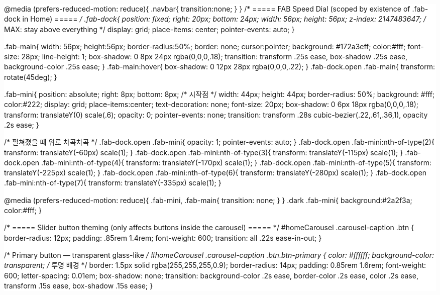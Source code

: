 @media (prefers-reduced-motion: reduce){
  .navbar{ transition:none; }
}
/* ===== FAB Speed Dial (scoped by existence of .fab-dock in Home) ===== */
.fab-dock{
  position: fixed; right: 20px; bottom: 24px;
  width: 56px; height: 56px; z-index: 2147483647; /* MAX: stay above everything */
  display: grid; place-items: center;
  pointer-events: auto;
}

.fab-main{
  width: 56px; height:56px; border-radius:50%;
  border: none; cursor:pointer;
  background: #172a3eff; color:#fff; font-size: 28px; line-height: 1;
  box-shadow: 0 8px 24px rgba(0,0,0,.18);
  transition: transform .25s ease, box-shadow .25s ease, background-color .25s ease;
}
.fab-main:hover{ box-shadow: 0 12px 28px rgba(0,0,0,.22); }
.fab-dock.open .fab-main{ transform: rotate(45deg); }

.fab-mini{
  position: absolute; right: 8px; bottom: 8px; /* 시작점 */
  width: 44px; height: 44px; border-radius: 50%;
  background: #fff; color:#222; display: grid; place-items:center;
  text-decoration: none; font-size: 20px;
  box-shadow: 0 6px 18px rgba(0,0,0,.18);
  transform: translateY(0) scale(.6); opacity: 0; pointer-events: none;
  transition: transform .28s cubic-bezier(.22,.61,.36,1), opacity .2s ease;
}

/* 펼쳐졌을 때 위로 차곡차곡 */
.fab-dock.open .fab-mini{ opacity: 1; pointer-events: auto; }
.fab-dock.open .fab-mini:nth-of-type(2){ transform: translateY(-60px)  scale(1); }
.fab-dock.open .fab-mini:nth-of-type(3){ transform: translateY(-115px) scale(1); }
.fab-dock.open .fab-mini:nth-of-type(4){ transform: translateY(-170px) scale(1); }
.fab-dock.open .fab-mini:nth-of-type(5){ transform: translateY(-225px) scale(1); }
.fab-dock.open .fab-mini:nth-of-type(6){ transform: translateY(-280px) scale(1); }
.fab-dock.open .fab-mini:nth-of-type(7){ transform: translateY(-335px) scale(1); }

@media (prefers-reduced-motion: reduce){
  .fab-mini, .fab-main{ transition: none; }
}
.dark .fab-mini{ background:#2a2f3a; color:#fff; }

/* ===== Slider button theming (only affects buttons inside the carousel) ===== */
#homeCarousel .carousel-caption .btn {
  border-radius: 12px;
  padding: .85rem 1.4rem;
  font-weight: 600;
  transition: all .22s ease-in-out;
}

/* Primary button — transparent glass-like */
#homeCarousel .carousel-caption .btn.btn-primary {
  color: #ffffff;
  background-color: transparent;      /* 투명 배경 */
  border: 1.5px solid rgba(255,255,255,0.9);
  border-radius: 14px;
  padding: 0.85rem 1.6rem;
  font-weight: 600;
  letter-spacing: 0.01em;
  box-shadow: none;
  transition: background-color .2s ease, border-color .2s ease, color .2s ease, transform .15s ease, box-shadow .15s ease;
}
